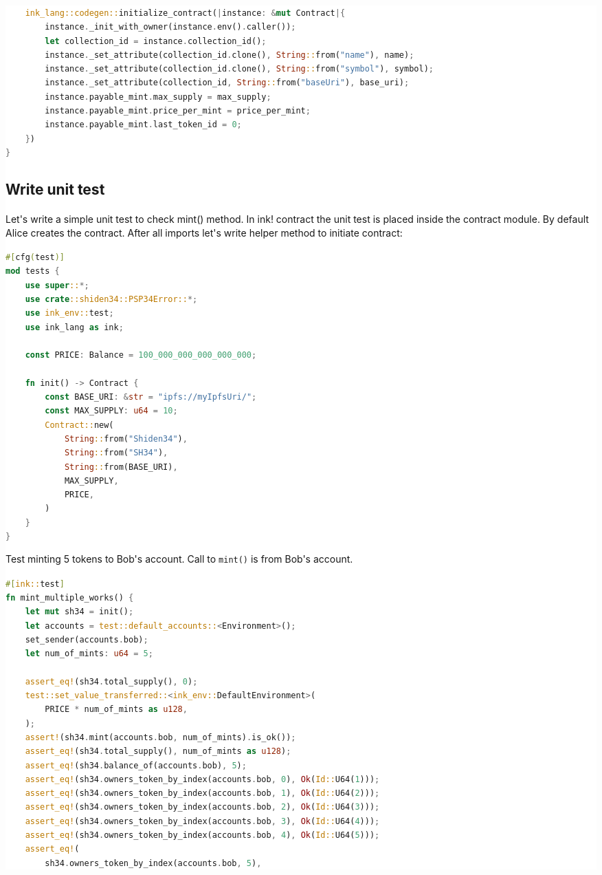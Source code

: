 ```rust
    ink_lang::codegen::initialize_contract(|instance: &mut Contract|{
        instance._init_with_owner(instance.env().caller());
        let collection_id = instance.collection_id();
        instance._set_attribute(collection_id.clone(), String::from("name"), name);
        instance._set_attribute(collection_id.clone(), String::from("symbol"), symbol);
        instance._set_attribute(collection_id, String::from("baseUri"), base_uri);
        instance.payable_mint.max_supply = max_supply;
        instance.payable_mint.price_per_mint = price_per_mint;
        instance.payable_mint.last_token_id = 0;
    })
}
```

## Write unit test
Let's write a simple unit test to check mint() method. In ink! contract the unit test is placed inside the contract module. By default Alice creates the contract.
After all imports let's write helper method to initiate contract:
```rust
#[cfg(test)]
mod tests {
    use super::*;
    use crate::shiden34::PSP34Error::*;
    use ink_env::test;
    use ink_lang as ink;
    
    const PRICE: Balance = 100_000_000_000_000_000;
    
    fn init() -> Contract {
        const BASE_URI: &str = "ipfs://myIpfsUri/";
        const MAX_SUPPLY: u64 = 10;
        Contract::new(
            String::from("Shiden34"),
            String::from("SH34"),
            String::from(BASE_URI),
            MAX_SUPPLY,
            PRICE,
        )
    }
}
```
Test minting 5 tokens to Bob's account. Call to `mint()` is from Bob's account. 
```rust
#[ink::test]
fn mint_multiple_works() {
    let mut sh34 = init();
    let accounts = test::default_accounts::<Environment>();
    set_sender(accounts.bob);
    let num_of_mints: u64 = 5;

    assert_eq!(sh34.total_supply(), 0);
    test::set_value_transferred::<ink_env::DefaultEnvironment>(
        PRICE * num_of_mints as u128,
    );
    assert!(sh34.mint(accounts.bob, num_of_mints).is_ok());
    assert_eq!(sh34.total_supply(), num_of_mints as u128);
    assert_eq!(sh34.balance_of(accounts.bob), 5);
    assert_eq!(sh34.owners_token_by_index(accounts.bob, 0), Ok(Id::U64(1)));
    assert_eq!(sh34.owners_token_by_index(accounts.bob, 1), Ok(Id::U64(2)));
    assert_eq!(sh34.owners_token_by_index(accounts.bob, 2), Ok(Id::U64(3)));
    assert_eq!(sh34.owners_token_by_index(accounts.bob, 3), Ok(Id::U64(4)));
    assert_eq!(sh34.owners_token_by_index(accounts.bob, 4), Ok(Id::U64(5)));
    assert_eq!(
        sh34.owners_token_by_index(accounts.bob, 5),
```